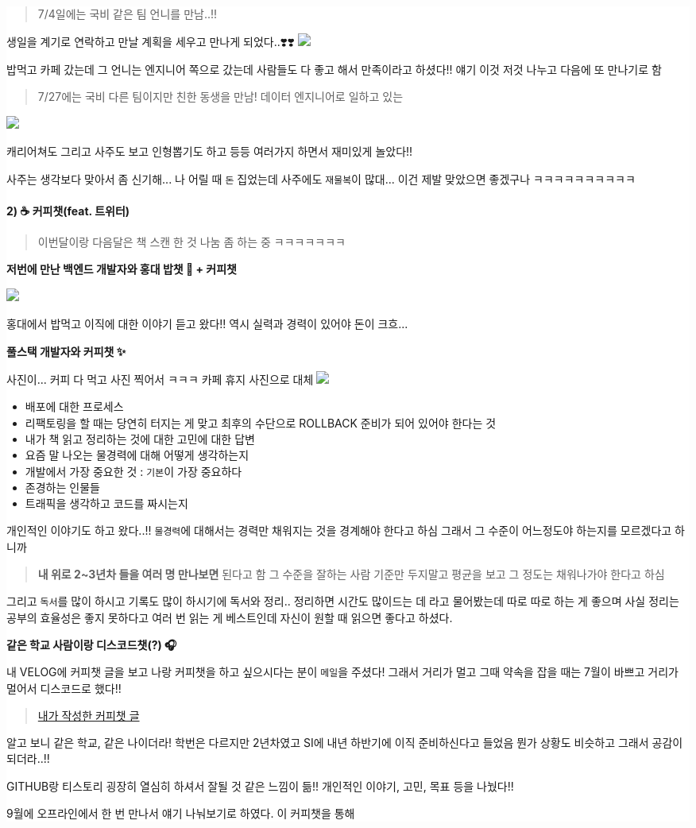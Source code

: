 > 7/4일에는 국비 같은 팀 언니를 만남..!!

생일을 계기로 연락하고 만날 계획을 세우고 만나게 되었다..❣️❣️ ![](https://velog.velcdn.com/images/prettylee620/post/0f2953f9-7fa7-40c1-bde3-8210432d98dc/image.png)

밥먹고 카페 갔는데 그 언니는 엔지니어 쪽으로 갔는데 사람들도 다 좋고 해서 만족이라고 하셨다!! 얘기 이것 저것 나누고 다음에 또 만나기로 함

> 7/27에는 국비 다른 팀이지만 친한 동생을 만남! 데이터 엔지니어로 일하고 있는

![](https://velog.velcdn.com/images/prettylee620/post/7c87d1de-ebf8-44b6-9080-589f6a051c40/image.png)

캐리어쳐도 그리고 사주도 보고 인형뽑기도 하고 등등 여러가지 하면서 재미있게 놀았다!!

사주는 생각보다 맞아서 좀 신기해... 나 어릴 때 `돈` 집었는데 사주에도 `재물복`이 많대... 이건 제발 맞았으면 좋겠구나 ㅋㅋㅋㅋㅋㅋㅋㅋㅋㅋ

#### 2) ☕ 커피챗(feat. 트위터)

> 이번달이랑 다음달은 책 스캔 한 것 나눔 좀 하는 중 ㅋㅋㅋㅋㅋㅋㅋ

**저번에 만난 백엔드 개발자와 홍대 밥챗 🍖 + 커피챗**

![](https://velog.velcdn.com/images/prettylee620/post/3e5ca760-86f2-488c-88ed-a16bb4f9b601/image.png)&#x20;

홍대에서 밥먹고 이직에 대한 이야기 듣고 왔다!! 역시 실력과 경력이 있어야 돈이 크흐...



**풀스택 개발자와 커피챗 ✨**

사진이... 커피 다 먹고 사진 찍어서 ㅋㅋㅋ 카페 휴지 사진으로 대체 ![](https://velog.velcdn.com/images/prettylee620/post/793ca863-04e8-4599-9749-437e09967519/image.png)

* 배포에 대한 프로세스
* 리팩토링을 할 때는 당연히 터지는 게 맞고 최후의 수단으로 ROLLBACK 준비가 되어 있어야 한다는 것
* 내가 책 읽고 정리하는 것에 대한 고민에 대한 답변
* 요즘 말 나오는 물경력에 대해 어떻게 생각하는지
* 개발에서 가장 중요한 것 : `기본`이 가장 중요하다
* 존경하는 인물들
* 트래픽을 생각하고 코드를 짜시는지

개인적인 이야기도 하고 왔다..!! `물경력`에 대해서는 경력만 채워지는 것을 경계해야 한다고 하심 그래서 그 수준이 어느정도야 하는지를 모르겠다고 하니까

> **내 위로 2\~3년차 들을 여러 명 만나보면** 된다고 함 그 수준을 잘하는 사람 기준만 두지말고 평균을 보고 그 정도는 채워나가야 한다고 하심

그리고 `독서`를 많이 하시고 기록도 많이 하시기에 독서와 정리.. 정리하면 시간도 많이드는 데 라고 물어봤는데 따로 따로 하는 게 좋으며 사실 정리는 공부의 효율성은 좋지 못하다고 여러 번 읽는 게 베스트인데 자신이 원할 때 읽으면 좋다고 하셨다.

**같은 학교 사람이랑 디스코드챗(?) 🎧**

내 VELOG에 커피챗 글을 보고 나랑 커피챗을 하고 싶으시다는 분이 `메일`을 주셨다! 그래서 거리가 멀고 그때 약속을 잡을 때는 7월이 바쁘고 거리가 멀어서 디스코드로 했다!!

> [내가 작성한 커피챗 글](https://velog.io/@prettylee620/%EC%BB%A4%ED%94%BC%EC%B1%97%EC%97%90-%EB%8C%80%ED%95%98%EC%97%AC)

알고 보니 같은 학교, 같은 나이더라! 학번은 다르지만 2년차였고 SI에 내년 하반기에 이직 준비하신다고 들었음 뭔가 상황도 비슷하고 그래서 공감이 되더라..!!

GITHUB랑 티스토리 굉장히 열심히 하셔서 잘될 것 같은 느낌이 듦!! 개인적인 이야기, 고민, 목표 등을 나눴다!!

9월에 오프라인에서 한 번 만나서 얘기 나눠보기로 하였다. 이 커피챗을 통해
